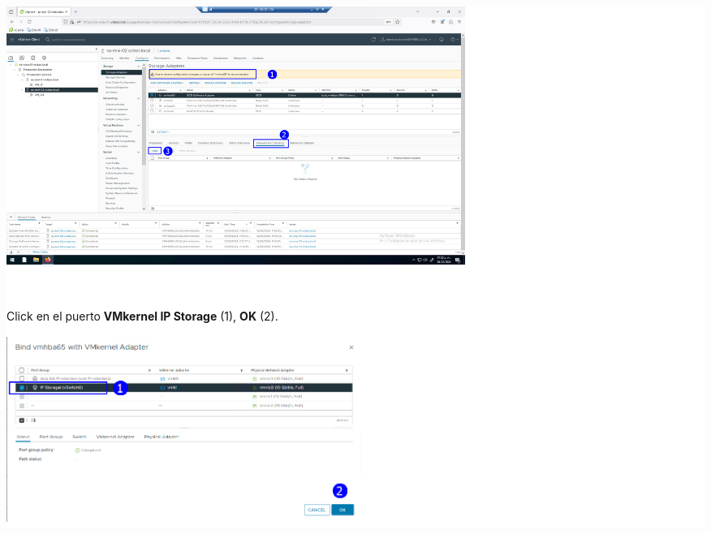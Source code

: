 <img src="./media/image29.png" style="width:5.88889in;height:3.3125in"
alt="A screenshot of a computer Description automatically generated" />

<br/>

Click en el puerto **VMkernel IP Storage** (1), **OK** (2).

<img src="./media/image30.png" style="width:4.54948in;height:2.40065in"
alt="A screenshot of a computer Description automatically generated" />
